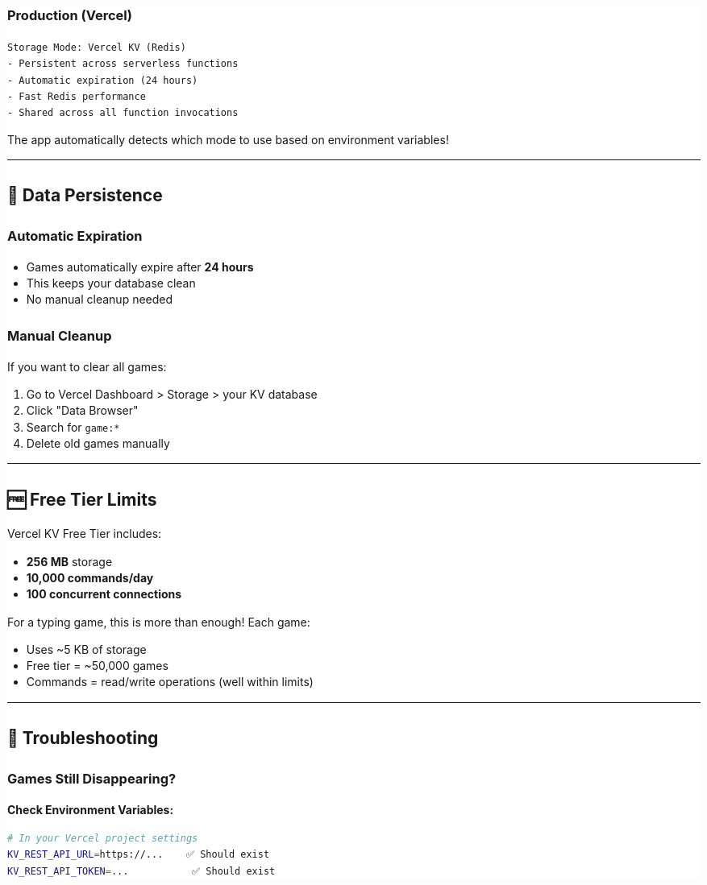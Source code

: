 ### Production (Vercel)
```
Storage Mode: Vercel KV (Redis)
- Persistent across serverless functions
- Automatic expiration (24 hours)
- Fast Redis performance
- Shared across all function invocations
```

The app automatically detects which mode to use based on environment variables!

---

## 💾 Data Persistence

### Automatic Expiration
- Games automatically expire after **24 hours**
- This keeps your database clean
- No manual cleanup needed

### Manual Cleanup
If you want to clear all games:
1. Go to Vercel Dashboard > Storage > your KV database
2. Click "Data Browser"
3. Search for `game:*`
4. Delete old games manually

---

## 🆓 Free Tier Limits

Vercel KV Free Tier includes:
- **256 MB** storage
- **10,000 commands/day**
- **100 concurrent connections**

For a typing game, this is more than enough! Each game:
- Uses ~5 KB of storage
- Free tier = ~50,000 games
- Commands = read/write operations (well within limits)

---

## 🐛 Troubleshooting

### Games Still Disappearing?

**Check Environment Variables:**
```bash
# In your Vercel project settings
KV_REST_API_URL=https://...    ✅ Should exist
KV_REST_API_TOKEN=...           ✅ Should exist
```
